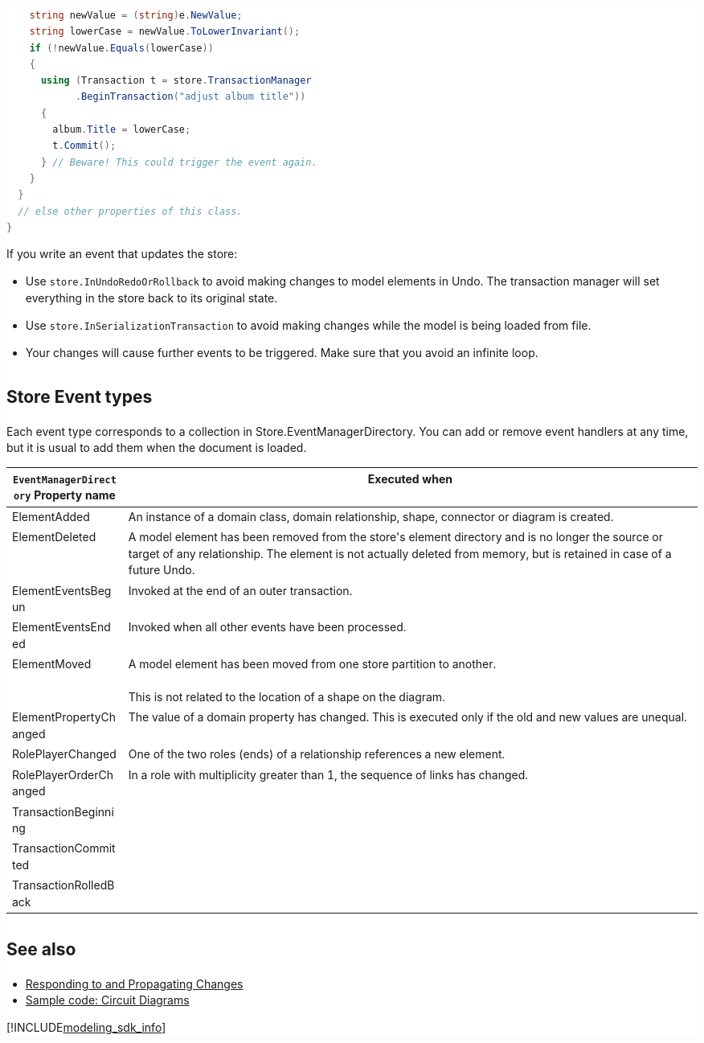 ```csharp
    string newValue = (string)e.NewValue;
    string lowerCase = newValue.ToLowerInvariant();
    if (!newValue.Equals(lowerCase))
    {
      using (Transaction t = store.TransactionManager
            .BeginTransaction("adjust album title"))
      {
        album.Title = lowerCase;
        t.Commit();
      } // Beware! This could trigger the event again.
    }
  }
  // else other properties of this class.
}
```

If you write an event that updates the store:

- Use `store.InUndoRedoOrRollback` to avoid making changes to model elements in Undo. The transaction manager will set everything in the store back to its original state.

- Use `store.InSerializationTransaction` to avoid making changes while the model is being loaded from file.

- Your changes will cause further events to be triggered. Make sure that you avoid an infinite loop.

## Store Event types

Each event type corresponds to a collection in Store.EventManagerDirectory. You can add or remove event handlers at any time, but it is usual to add them when the document is loaded.

|`EventManagerDirectory` Property name|Executed when|
|-|-|
|ElementAdded|An instance of a domain class, domain relationship, shape, connector or diagram is created.|
|ElementDeleted|A model element has been removed from the store's element directory and is no longer the source or target of any relationship. The element is not actually deleted from memory, but is retained in case of a future Undo.|
|ElementEventsBegun|Invoked at the end of an outer transaction.|
|ElementEventsEnded|Invoked when all other events have been processed.|
|ElementMoved|A model element has been moved from one store partition to another.<br /><br /> This is not related to the location of a shape on the diagram.|
|ElementPropertyChanged|The value of a domain property has changed. This is executed only if the old and new values are unequal.|
|RolePlayerChanged|One of the two roles (ends) of a relationship references a new element.|
|RolePlayerOrderChanged|In a role with multiplicity greater than 1, the sequence of links has changed.|
|TransactionBeginning||
|TransactionCommitted||
|TransactionRolledBack||

## See also

- [Responding to and Propagating Changes](../modeling/responding-to-and-propagating-changes.md)
- [Sample code: Circuit Diagrams](https://code.msdn.microsoft.com/Visualization-Modeling-SDK-763778e8)

[!INCLUDE[modeling_sdk_info](includes/modeling_sdk_info.md)]
